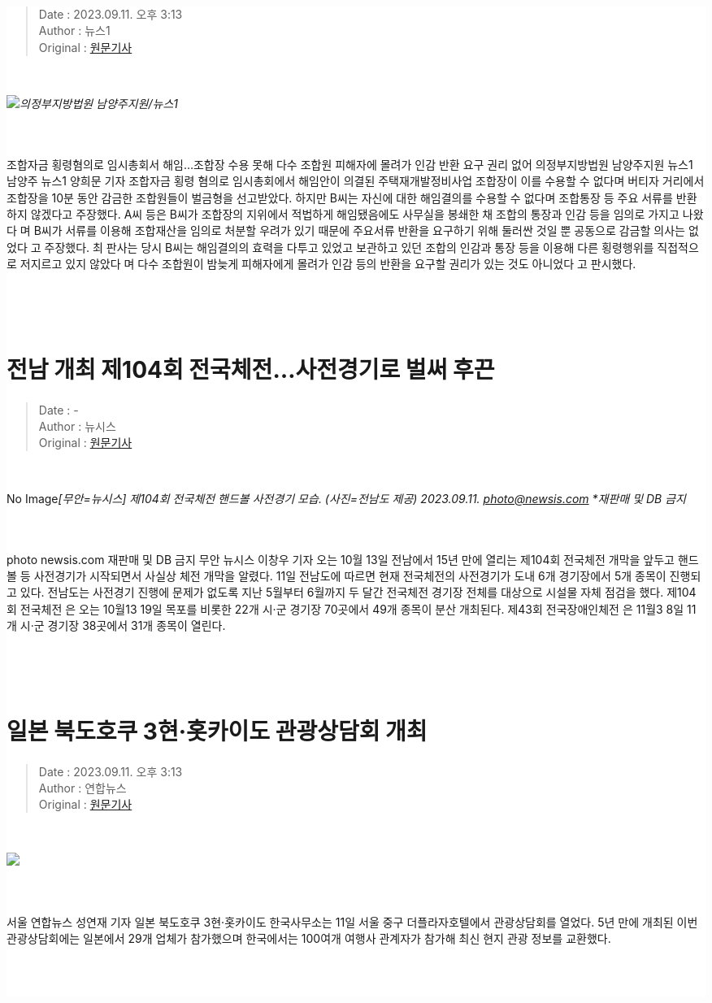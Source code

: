 > Date : 2023.09.11. 오후 3:13  
> Author : 뉴스1  
> Original : [원문기사](https://n.news.naver.com/mnews/article/421/0007042750?sid=102)  
<br/>  
  
<img src="https://imgnews.pstatic.net/image/421/2023/09/11/0007042750_001_20230911151306007.jpg?type=w647" id="img1"></img><em class="img_desc">의정부지방법원 남양주지원/뉴스1</em>  
<br/><br/>  
  
조합자금 횡령혐의로 임시총회서 해임…조합장 수용 못해 다수 조합원 피해자에 몰려가 인감 반환 요구 권리 없어 의정부지방법원 남양주지원 뉴스1 남양주 뉴스1 양희문 기자 조합자금 횡령 혐의로 임시총회에서 해임안이 의결된 주택재개발정비사업 조합장이 이를 수용할 수 없다며 버티자 거리에서 조합장을 10분 동안 감금한 조합원들이 벌금형을 선고받았다.
하지만 B씨는 자신에 대한 해임결의를 수용할 수 없다며 조합통장 등 주요 서류를 반환하지 않겠다고 주장했다.
A씨 등은 B씨가 조합장의 지위에서 적법하게 해임됐음에도 사무실을 봉쇄한 채 조합의 통장과 인감 등을 임의로 가지고 나왔다 며 B씨가 서류를 이용해 조합재산을 임의로 처분할 우려가 있기 때문에 주요서류 반환을 요구하기 위해 둘러싼 것일 뿐 공동으로 감금할 의사는 없었다 고 주장했다.
최 판사는 당시 B씨는 해임결의의 효력을 다투고 있었고 보관하고 있던 조합의 인감과 통장 등을 이용해 다른 횡령행위를 직접적으로 저지르고 있지 않았다 며 다수 조합원이 밤늦게 피해자에게 몰려가 인감 등의 반환을 요구할 권리가 있는 것도 아니었다 고 판시했다.  
<br/><br/><br/>  

  
# 전남 개최 제104회 전국체전…사전경기로 벌써 후끈  
  
> Date : -  
> Author : 뉴시스  
> Original : [원문기사](https://n.news.naver.com/mnews/article/003/0012082633?sid=102)  
<br/>  
  
No Image<em class="img_desc">[무안=뉴시스] 제104회 전국체전 핸드볼 사전경기 모습. (사진=전남도 제공) 2023.09.11. photo@newsis.com *재판매 및 DB 금지</em>  
<br/><br/>  
  
photo newsis.com 재판매 및 DB 금지 무안 뉴시스 이창우 기자 오는 10월 13일 전남에서 15년 만에 열리는 제104회 전국체전 개막을 앞두고 핸드볼 등 사전경기가 시작되면서 사실상 체전 개막을 알렸다.
11일 전남도에 따르면 현재 전국체전의 사전경기가 도내 6개 경기장에서 5개 종목이 진행되고 있다.
전남도는 사전경기 진행에 문제가 없도록 지난 5월부터 6월까지 두 달간 전국체전 경기장 전체를 대상으로 시설물 자체 점검을 했다.
제104회 전국체전 은 오는 10월13 19일 목포를 비롯한 22개 시·군 경기장 70곳에서 49개 종목이 분산 개최된다.
제43회 전국장애인체전 은 11월3 8일 11개 시·군 경기장 38곳에서 31개 종목이 열린다.  
<br/><br/><br/>  

  
# 일본 북도호쿠 3현·홋카이도 관광상담회 개최  
  
> Date : 2023.09.11. 오후 3:13  
> Author : 연합뉴스  
> Original : [원문기사](https://n.news.naver.com/mnews/article/001/0014185249?sid=102)  
<br/>  
  
<img src="https://imgnews.pstatic.net/image/001/2023/09/11/PYH2023091113500080500_P4_20230911151306715.jpg?type=w647" id="img1"></img>  
<br/><br/>  
  
서울 연합뉴스 성연재 기자 일본 북도호쿠 3현·홋카이도 한국사무소는 11일 서울 중구 더플라자호텔에서 관광상담회를 열었다. 5년 만에 개최된 이번 관광상담회에는 일본에서 29개 업체가 참가했으며 한국에서는 100여개 여행사 관계자가 참가해 최신 현지 관광 정보를 교환했다.  
<br/><br/><br/>  

  